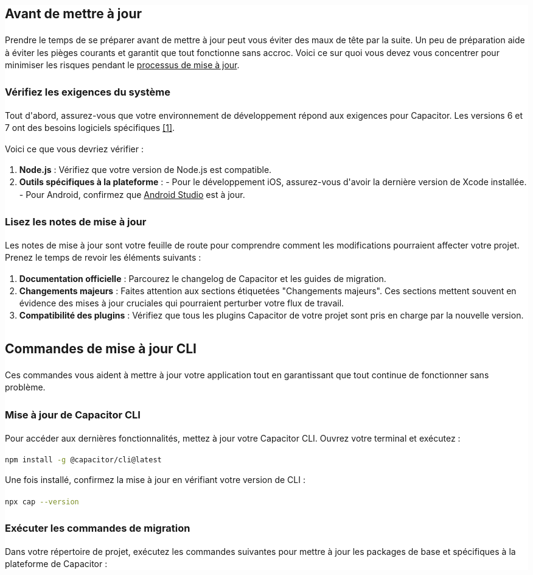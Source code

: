## Avant de mettre à jour

Prendre le temps de se préparer avant de mettre à jour peut vous éviter des maux de tête par la suite. Un peu de préparation aide à éviter les pièges courants et garantit que tout fonctionne sans accroc. Voici ce sur quoi vous devez vous concentrer pour minimiser les risques pendant le [processus de mise à jour](https://capgo.app/docs/plugin/cloud-mode/manual-update/).

### Vérifiez les exigences du système

Tout d'abord, assurez-vous que votre environnement de développement répond aux exigences pour Capacitor. Les versions 6 et 7 ont des besoins logiciels spécifiques [\[1\]](https://capgo.app).

Voici ce que vous devriez vérifier :

1.   **Node.js** : Vérifiez que votre version de Node.js est compatible.
2.   **Outils spécifiques à la plateforme** :
    -   Pour le développement iOS, assurez-vous d'avoir la dernière version de Xcode installée.
    -   Pour Android, confirmez que [Android Studio](https://developer.android.com/studio) est à jour.

### Lisez les notes de mise à jour

Les notes de mise à jour sont votre feuille de route pour comprendre comment les modifications pourraient affecter votre projet. Prenez le temps de revoir les éléments suivants :

1.   **Documentation officielle** : Parcourez le changelog de Capacitor et les guides de migration.
2.   **Changements majeurs** : Faites attention aux sections étiquetées "Changements majeurs". Ces sections mettent souvent en évidence des mises à jour cruciales qui pourraient perturber votre flux de travail.
3.   **Compatibilité des plugins** : Vérifiez que tous les plugins Capacitor de votre projet sont pris en charge par la nouvelle version.

## Commandes de mise à jour CLI

Ces commandes vous aident à mettre à jour votre application tout en garantissant que tout continue de fonctionner sans problème.

### Mise à jour de Capacitor CLI

Pour accéder aux dernières fonctionnalités, mettez à jour votre Capacitor CLI. Ouvrez votre terminal et exécutez :

```bash
npm install -g @capacitor/cli@latest
```

Une fois installé, confirmez la mise à jour en vérifiant votre version de CLI :

```bash
npx cap --version
```

### Exécuter les commandes de migration

Dans votre répertoire de projet, exécutez les commandes suivantes pour mettre à jour les packages de base et spécifiques à la plateforme de Capacitor :
